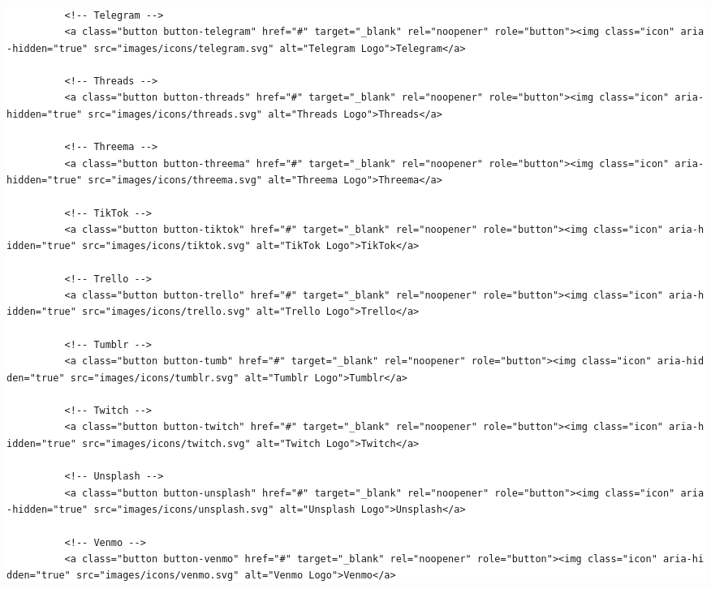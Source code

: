               <!-- Telegram -->
              <a class="button button-telegram" href="#" target="_blank" rel="noopener" role="button"><img class="icon" aria-hidden="true" src="images/icons/telegram.svg" alt="Telegram Logo">Telegram</a>

              <!-- Threads -->
              <a class="button button-threads" href="#" target="_blank" rel="noopener" role="button"><img class="icon" aria-hidden="true" src="images/icons/threads.svg" alt="Threads Logo">Threads</a>

              <!-- Threema -->
              <a class="button button-threema" href="#" target="_blank" rel="noopener" role="button"><img class="icon" aria-hidden="true" src="images/icons/threema.svg" alt="Threema Logo">Threema</a>

              <!-- TikTok -->
              <a class="button button-tiktok" href="#" target="_blank" rel="noopener" role="button"><img class="icon" aria-hidden="true" src="images/icons/tiktok.svg" alt="TikTok Logo">TikTok</a>

              <!-- Trello -->
              <a class="button button-trello" href="#" target="_blank" rel="noopener" role="button"><img class="icon" aria-hidden="true" src="images/icons/trello.svg" alt="Trello Logo">Trello</a>

              <!-- Tumblr -->
              <a class="button button-tumb" href="#" target="_blank" rel="noopener" role="button"><img class="icon" aria-hidden="true" src="images/icons/tumblr.svg" alt="Tumblr Logo">Tumblr</a>

              <!-- Twitch -->
              <a class="button button-twitch" href="#" target="_blank" rel="noopener" role="button"><img class="icon" aria-hidden="true" src="images/icons/twitch.svg" alt="Twitch Logo">Twitch</a>

              <!-- Unsplash -->
              <a class="button button-unsplash" href="#" target="_blank" rel="noopener" role="button"><img class="icon" aria-hidden="true" src="images/icons/unsplash.svg" alt="Unsplash Logo">Unsplash</a>

              <!-- Venmo -->
              <a class="button button-venmo" href="#" target="_blank" rel="noopener" role="button"><img class="icon" aria-hidden="true" src="images/icons/venmo.svg" alt="Venmo Logo">Venmo</a>
